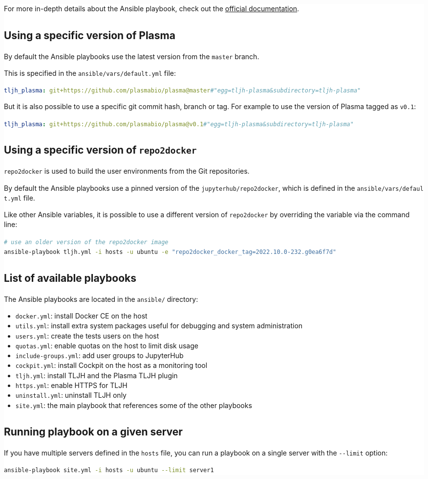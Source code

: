For more in-depth details about the Ansible playbook, check out the
[official documentation](https://docs.ansible.com/ansible/latest/user_guide/playbooks.html).

## Using a specific version of Plasma

By default the Ansible playbooks use the latest version from the `master` branch.

This is specified in the `ansible/vars/default.yml` file:

```yaml
tljh_plasma: git+https://github.com/plasmabio/plasma@master#"egg=tljh-plasma&subdirectory=tljh-plasma"
```

But it is also possible to use a specific git commit hash, branch or tag. For example to use the version of Plasma
tagged as `v0.1`:

```yaml
tljh_plasma: git+https://github.com/plasmabio/plasma@v0.1#"egg=tljh-plasma&subdirectory=tljh-plasma"
```

## Using a specific version of `repo2docker`

`repo2docker` is used to build the user environments from the Git repositories.

By default the Ansible playbooks use a pinned version of the `jupyterhub/repo2docker`, which is defined in the
`ansible/vars/default.yml` file.

Like other Ansible variables, it is possible to use a different version of `repo2docker` by overriding the variable
via the command line:

```bash
# use an older version of the repo2docker image
ansible-playbook tljh.yml -i hosts -u ubuntu -e "repo2docker_docker_tag=2022.10.0-232.g0ea6f7d"
```

## List of available playbooks

The Ansible playbooks are located in the `ansible/` directory:

- `docker.yml`: install Docker CE on the host
- `utils.yml`: install extra system packages useful for debugging and system administration
- `users.yml`: create the tests users on the host
- `quotas.yml`: enable quotas on the host to limit disk usage
- `include-groups.yml`: add user groups to JupyterHub
- `cockpit.yml`: install Cockpit on the host as a monitoring tool
- `tljh.yml`: install TLJH and the Plasma TLJH plugin
- `https.yml`: enable HTTPS for TLJH
- `uninstall.yml`: uninstall TLJH only
- `site.yml`: the main playbook that references some of the other playbooks

## Running playbook on a given server

If you have multiple servers defined in the `hosts` file, you can run a playbook on a single server with the `--limit` option:

```bash
ansible-playbook site.yml -i hosts -u ubuntu --limit server1
```

